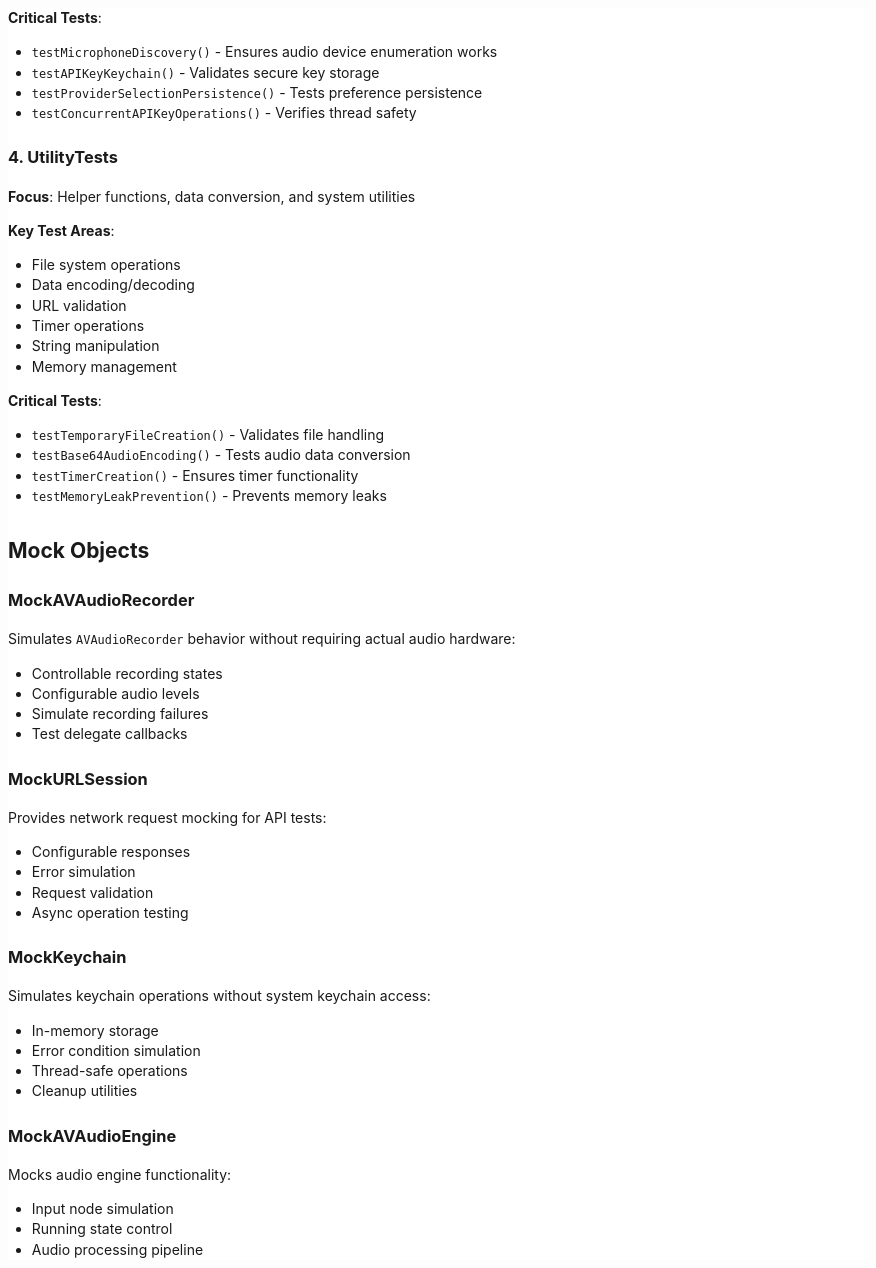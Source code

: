 **Critical Tests**:
- `testMicrophoneDiscovery()` - Ensures audio device enumeration works
- `testAPIKeyKeychain()` - Validates secure key storage
- `testProviderSelectionPersistence()` - Tests preference persistence
- `testConcurrentAPIKeyOperations()` - Verifies thread safety

### 4. UtilityTests
**Focus**: Helper functions, data conversion, and system utilities

**Key Test Areas**:
- File system operations
- Data encoding/decoding
- URL validation
- Timer operations
- String manipulation
- Memory management

**Critical Tests**:
- `testTemporaryFileCreation()` - Validates file handling
- `testBase64AudioEncoding()` - Tests audio data conversion
- `testTimerCreation()` - Ensures timer functionality
- `testMemoryLeakPrevention()` - Prevents memory leaks

## Mock Objects

### MockAVAudioRecorder
Simulates `AVAudioRecorder` behavior without requiring actual audio hardware:
- Controllable recording states
- Configurable audio levels
- Simulate recording failures
- Test delegate callbacks

### MockURLSession
Provides network request mocking for API tests:
- Configurable responses
- Error simulation
- Request validation
- Async operation testing

### MockKeychain
Simulates keychain operations without system keychain access:
- In-memory storage
- Error condition simulation
- Thread-safe operations
- Cleanup utilities

### MockAVAudioEngine
Mocks audio engine functionality:
- Input node simulation
- Running state control
- Audio processing pipeline
